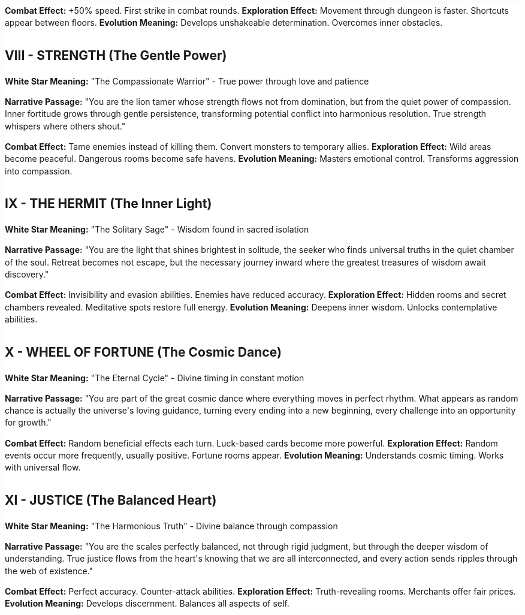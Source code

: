 **Combat Effect:** +50% speed. First strike in combat rounds.
**Exploration Effect:** Movement through dungeon is faster. Shortcuts appear between floors.
**Evolution Meaning:** Develops unshakeable determination. Overcomes inner obstacles.

## VIII - STRENGTH (The Gentle Power)
**White Star Meaning:** "The Compassionate Warrior" - True power through love and patience

**Narrative Passage:**
"You are the lion tamer whose strength flows not from domination, but from the quiet power of compassion. Inner fortitude grows through gentle persistence, transforming potential conflict into harmonious resolution. True strength whispers where others shout."

**Combat Effect:** Tame enemies instead of killing them. Convert monsters to temporary allies.
**Exploration Effect:** Wild areas become peaceful. Dangerous rooms become safe havens.
**Evolution Meaning:** Masters emotional control. Transforms aggression into compassion.

## IX - THE HERMIT (The Inner Light)
**White Star Meaning:** "The Solitary Sage" - Wisdom found in sacred isolation

**Narrative Passage:**
"You are the light that shines brightest in solitude, the seeker who finds universal truths in the quiet chamber of the soul. Retreat becomes not escape, but the necessary journey inward where the greatest treasures of wisdom await discovery."

**Combat Effect:** Invisibility and evasion abilities. Enemies have reduced accuracy.
**Exploration Effect:** Hidden rooms and secret chambers revealed. Meditative spots restore full energy.
**Evolution Meaning:** Deepens inner wisdom. Unlocks contemplative abilities.

## X - WHEEL OF FORTUNE (The Cosmic Dance)
**White Star Meaning:** "The Eternal Cycle" - Divine timing in constant motion

**Narrative Passage:**
"You are part of the great cosmic dance where everything moves in perfect rhythm. What appears as random chance is actually the universe's loving guidance, turning every ending into a new beginning, every challenge into an opportunity for growth."

**Combat Effect:** Random beneficial effects each turn. Luck-based cards become more powerful.
**Exploration Effect:** Random events occur more frequently, usually positive. Fortune rooms appear.
**Evolution Meaning:** Understands cosmic timing. Works with universal flow.

## XI - JUSTICE (The Balanced Heart)
**White Star Meaning:** "The Harmonious Truth" - Divine balance through compassion

**Narrative Passage:**
"You are the scales perfectly balanced, not through rigid judgment, but through the deeper wisdom of understanding. True justice flows from the heart's knowing that we are all interconnected, and every action sends ripples through the web of existence."

**Combat Effect:** Perfect accuracy. Counter-attack abilities.
**Exploration Effect:** Truth-revealing rooms. Merchants offer fair prices.
**Evolution Meaning:** Develops discernment. Balances all aspects of self.
